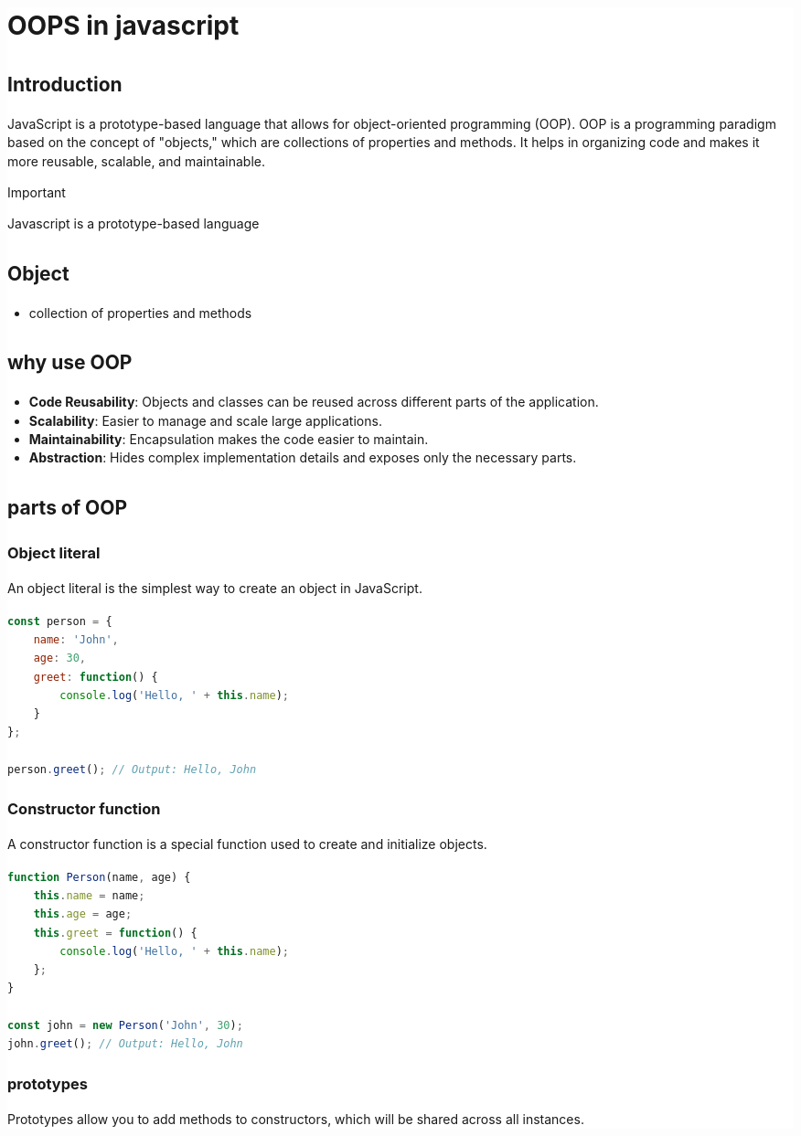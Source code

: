 # OOPS in javascript

## Introduction
JavaScript is a prototype-based language that allows for object-oriented programming (OOP). OOP is a programming paradigm based on the concept of "objects," which are collections of properties and methods. It helps in organizing code and makes it more reusable, scalable, and maintainable.

> [!important]
> Javascript is a prototype-based language

## Object
- collection of properties and methods


## why use OOP 
- **Code Reusability**: Objects and classes can be reused across different parts of the application.
- **Scalability**: Easier to manage and scale large applications.
- **Maintainability**: Encapsulation makes the code easier to maintain.
- **Abstraction**: Hides complex implementation details and exposes only the necessary parts.

## parts of OOP
### Object literal
An object literal is the simplest way to create an object in JavaScript.

```javascript
const person = {
    name: 'John',
    age: 30,
    greet: function() {
        console.log('Hello, ' + this.name);
    }
};

person.greet(); // Output: Hello, John
```

### Constructor function
A constructor function is a special function used to create and initialize objects.

```javascript
function Person(name, age) {
    this.name = name;
    this.age = age;
    this.greet = function() {
        console.log('Hello, ' + this.name);
    };
}

const john = new Person('John', 30);
john.greet(); // Output: Hello, John
```
### prototypes
Prototypes allow you to add methods to constructors, which will be shared across all instances.
